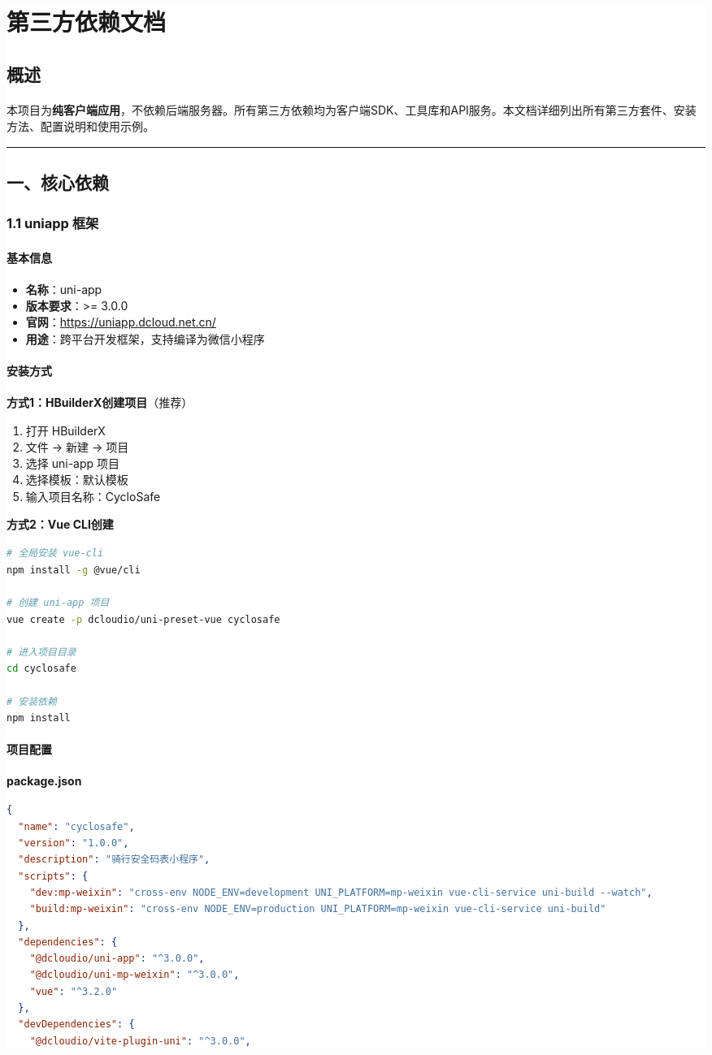 # 第三方依赖文档

## 概述

本项目为**纯客户端应用**，不依赖后端服务器。所有第三方依赖均为客户端SDK、工具库和API服务。本文档详细列出所有第三方套件、安装方法、配置说明和使用示例。

---

## 一、核心依赖

### 1.1 uniapp 框架

#### 基本信息
- **名称**：uni-app
- **版本要求**：>= 3.0.0
- **官网**：https://uniapp.dcloud.net.cn/
- **用途**：跨平台开发框架，支持编译为微信小程序

#### 安装方式

**方式1：HBuilderX创建项目**（推荐）
1. 打开 HBuilderX
2. 文件 -> 新建 -> 项目
3. 选择 uni-app 项目
4. 选择模板：默认模板
5. 输入项目名称：CycloSafe

**方式2：Vue CLI创建**
```bash
# 全局安装 vue-cli
npm install -g @vue/cli

# 创建 uni-app 项目
vue create -p dcloudio/uni-preset-vue cyclosafe

# 进入项目目录
cd cyclosafe

# 安装依赖
npm install
```

#### 项目配置

**package.json**
```json
{
  "name": "cyclosafe",
  "version": "1.0.0",
  "description": "骑行安全码表小程序",
  "scripts": {
    "dev:mp-weixin": "cross-env NODE_ENV=development UNI_PLATFORM=mp-weixin vue-cli-service uni-build --watch",
    "build:mp-weixin": "cross-env NODE_ENV=production UNI_PLATFORM=mp-weixin vue-cli-service uni-build"
  },
  "dependencies": {
    "@dcloudio/uni-app": "^3.0.0",
    "@dcloudio/uni-mp-weixin": "^3.0.0",
    "vue": "^3.2.0"
  },
  "devDependencies": {
    "@dcloudio/vite-plugin-uni": "^3.0.0",
```